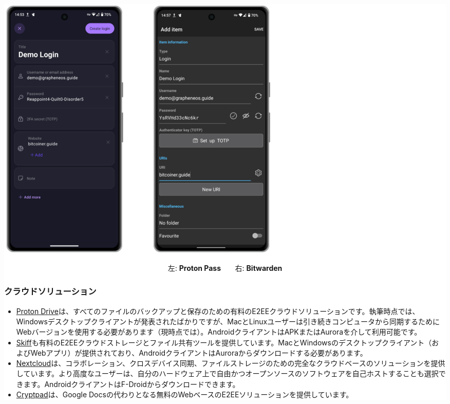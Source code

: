   <img src="assets/21.png" class="responsive" style="max-width: 80%; height: auto;" />
</p>

<p align="center">
  左: <b>Proton Pass</b>  &nbsp; &nbsp; &nbsp;    右: <b>Bitwarden</b>
</p>

### クラウドソリューション

- [Proton Drive](https://proton.me/drive/download)は、すべてのファイルのバックアップと保存のための有料のE2EEクラウドソリューションです。執筆時点では、Windowsデスクトップクライアントが発表されたばかりですが、MacとLinuxユーザーは引き続きコンピュータから同期するためにWebバージョンを使用する必要があります（現時点では）。AndroidクライアントはAPKまたはAuroraを介して利用可能です。
- [Skiff](https://skiff.com/download)も有料のE2EEクラウドストレージとファイル共有ツールを提供しています。MacとWindowsのデスクトップクライアント（およびWebアプリ）が提供されており、AndroidクライアントはAuroraからダウンロードする必要があります。
- [Nextcloud](https://f-droid.org/en/packages/com.nextcloud.client/)は、コラボレーション、クロスデバイス同期、ファイルストレージのための完全なクラウドベースのソリューションを提供しています。より高度なユーザーは、自分のハードウェア上で自由かつオープンソースのソフトウェアを自己ホストすることも選択できます。AndroidクライアントはF-Droidからダウンロードできます。
- [Cryptpad](https://cryptpad.fr/)は、Google Docsの代わりとなる無料のWebベースのE2EEソリューションを提供しています。

<p align="center">